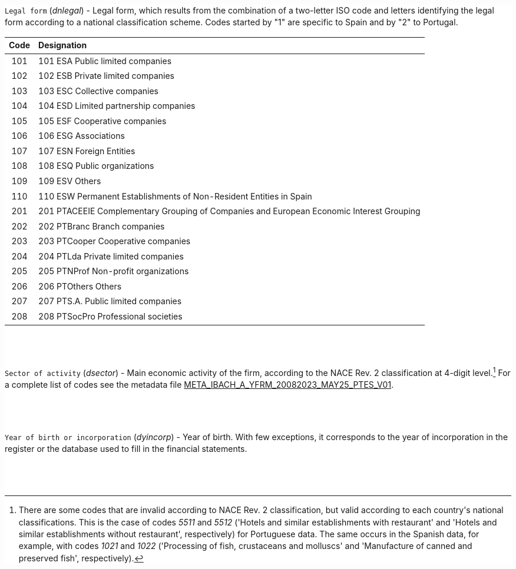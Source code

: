 `Legal form` (*dnlegal*) - Legal form, which results from the combination of a two-letter ISO code and letters identifying the legal form according to a national classification scheme. Codes started by "1" are specific to Spain and by "2" to Portugal.

| Code | Designation |
| :---: | :--- |
| 101 | 101 ESA Public limited companies |
| 102 | 102 ESB Private limited companies |
| 103 | 103 ESC Collective companies |
| 104 | 104 ESD Limited partnership companies |
| 105 | 105 ESF Cooperative companies |
| 106 | 106 ESG Associations |
| 107 | 107 ESN Foreign Entities |
| 108 | 108 ESQ Public organizations |
| 109 | 109 ESV Others |
| 110 | 110 ESW Permanent Establishments of Non-Resident Entities in Spain  |
| 201 | 201 PTACEEIE Complementary Grouping of Companies and European Economic Interest Grouping |
| 202 | 202 PTBranc Branch companies |
| 203 | 203 PTCooper Cooperative companies |
| 204 | 204 PTLda Private limited companies |
| 205 | 205 PTNProf Non-profit organizations |
| 206 | 206 PTOthers Others |
| 207 | 207 PTS.A. Public limited companies |
| 208 | 208 PTSocPro Professional societies |

<br>
<br>

`Sector of activity` (*dsector*) - Main economic activity of the firm, according to the NACE Rev. 2 classification at 4-digit level.[^5] For a complete list of codes see the metadata file [META_IBACH_A_YFRM_20082023_MAY25_PTES_V01](./aux_files/metadata/META_IBACH_A_YFRM_20082023_MAY25_PTES_V01.xlsx).

[^5]: There are some codes that are invalid according to NACE Rev. 2 classification, but valid according to each country's national classifications. This is the case of codes *5511* and *5512* ('Hotels and similar establishments with restaurant' and 'Hotels and similar establishments without restaurant', respectively) for Portuguese data. The same occurs in the Spanish data, for example, with codes *1021* and *1022* ('Processing of fish, crustaceans and molluscs' and 'Manufacture of canned and preserved fish', respectively).

<br>
<br>

`Year of birth or incorporation` (*dyincorp*) - Year of birth. With few exceptions, it corresponds to the year of incorporation in the register or the database used to fill in the financial statements.

<br>
<br>


[^7]: The identifier may change for a residual number of Spanish companies over time.
[^3]: Condition is not considered to be met when the affected profit & loss account variables have been rounded to zero in iBACH database, but are originally different to this value.
[^4]: Zero does not mean missing value. In some cases it is not possible to distinguish between zeros and missing values.
[^6]: Assets are presented at net value of accumulated depreciation, accumulated impairment losses and other adjustments.